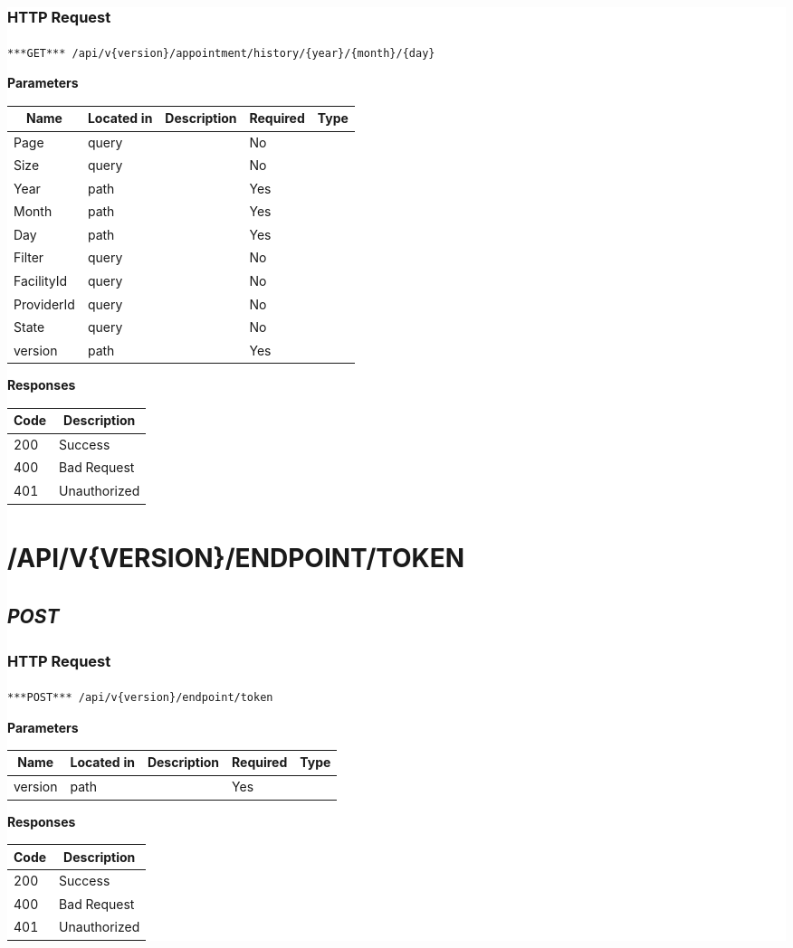 ### HTTP Request 
`***GET*** /api/v{version}/appointment/history/{year}/{month}/{day}` 

**Parameters**

| Name | Located in | Description | Required | Type |
| ---- | ---------- | ----------- | -------- | ---- |
| Page | query |  | No |  |
| Size | query |  | No |  |
| Year | path |  | Yes |  |
| Month | path |  | Yes |  |
| Day | path |  | Yes |  |
| Filter | query |  | No |  |
| FacilityId | query |  | No |  |
| ProviderId | query |  | No |  |
| State | query |  | No |  |
| version | path |  | Yes |  |

**Responses**

| Code | Description |
| ---- | ----------- |
| 200 | Success |
| 400 | Bad Request |
| 401 | Unauthorized |

# /API/V{VERSION}/ENDPOINT/TOKEN
## ***POST*** 

### HTTP Request 
`***POST*** /api/v{version}/endpoint/token` 

**Parameters**

| Name | Located in | Description | Required | Type |
| ---- | ---------- | ----------- | -------- | ---- |
| version | path |  | Yes |  |

**Responses**

| Code | Description |
| ---- | ----------- |
| 200 | Success |
| 400 | Bad Request |
| 401 | Unauthorized |
